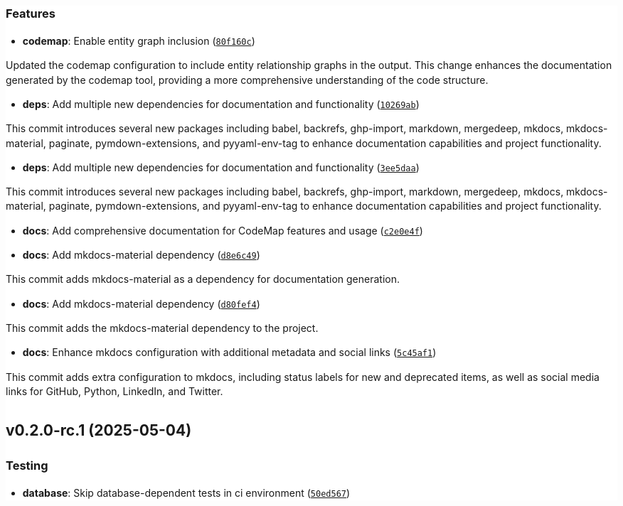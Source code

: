 ### Features

- **codemap**: Enable entity graph inclusion
  ([`80f160c`](https://github.com/SarthakMishra/codemap/commit/80f160cfe5c6709f57c1a506b57e6360de975688))

Updated the codemap configuration to include entity relationship graphs in the output. This change
  enhances the documentation generated by the codemap tool, providing a more comprehensive
  understanding of the code structure.

- **deps**: Add multiple new dependencies for documentation and functionality
  ([`10269ab`](https://github.com/SarthakMishra/codemap/commit/10269abf0d75c4eaf1a849b55d4316a3f545f596))

This commit introduces several new packages including babel, backrefs, ghp-import, markdown,
  mergedeep, mkdocs, mkdocs-material, paginate, pymdown-extensions, and pyyaml-env-tag to enhance
  documentation capabilities and project functionality.

- **deps**: Add multiple new dependencies for documentation and functionality
  ([`3ee5daa`](https://github.com/SarthakMishra/codemap/commit/3ee5daa625edf70006980e934c10a9cc730dbf4f))

This commit introduces several new packages including babel, backrefs, ghp-import, markdown,
  mergedeep, mkdocs, mkdocs-material, paginate, pymdown-extensions, and pyyaml-env-tag to enhance
  documentation capabilities and project functionality.

- **docs**: Add comprehensive documentation for CodeMap features and usage
  ([`c2e0e4f`](https://github.com/SarthakMishra/codemap/commit/c2e0e4f22cc39b04ea38784fd63d451a2767fe27))

- **docs**: Add mkdocs-material dependency
  ([`d8e6c49`](https://github.com/SarthakMishra/codemap/commit/d8e6c49c96602a169a50cd3c0e7fad21b92e4d7f))

This commit adds mkdocs-material as a dependency for documentation generation.

- **docs**: Add mkdocs-material dependency
  ([`d80fef4`](https://github.com/SarthakMishra/codemap/commit/d80fef47885a6a77ad78118a70f1e22664be1342))

This commit adds the mkdocs-material dependency to the project.

- **docs**: Enhance mkdocs configuration with additional metadata and social links
  ([`5c45af1`](https://github.com/SarthakMishra/codemap/commit/5c45af195a429fed54b375afdd2e05019c6ba820))

This commit adds extra configuration to mkdocs, including status labels for new and deprecated
  items, as well as social media links for GitHub, Python, LinkedIn, and Twitter.


## v0.2.0-rc.1 (2025-05-04)

### Testing

- **database**: Skip database-dependent tests in ci environment
  ([`50ed567`](https://github.com/SarthakMishra/codemap/commit/50ed567554693bc4a5b778a4a375b7588052ab86))
